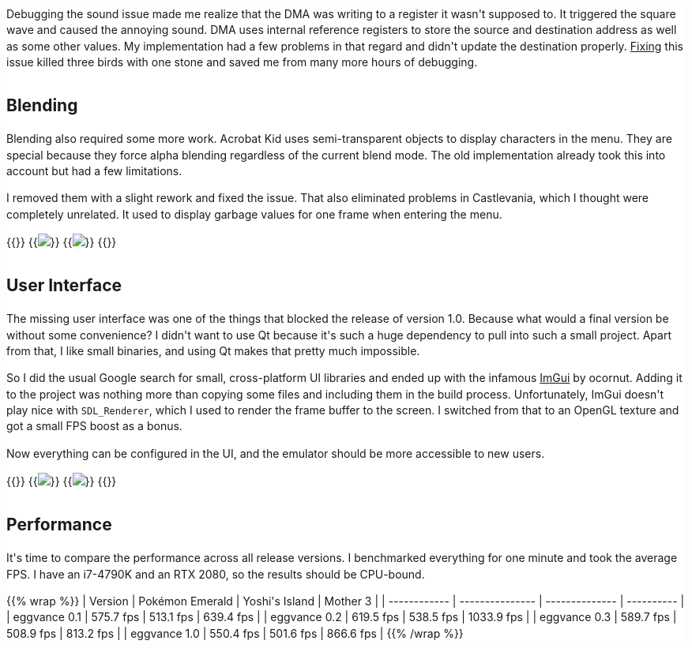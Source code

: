 Debugging the sound issue made me realize that the DMA was writing to a register it wasn't supposed to. It triggered the square wave and caused the annoying sound. DMA uses internal reference registers to store the source and destination address as well as some other values. My implementation had a few problems in that regard and didn't update the destination properly. [Fixing](https://github.com/jsmolka/eggvance/commit/551edfcaa6ebe162acc18f9dc0d424b498147166) this issue killed three birds with one stone and saved me from many more hours of debugging.

## Blending
Blending also required some more work. Acrobat Kid uses semi-transparent objects to display characters in the menu. They are special because they force alpha blending regardless of the current blend mode. The old implementation already took this into account but had a few limitations.

I removed them with a slight rework and fixed the issue. That also eliminated problems in Castlevania, which I thought were completely unrelated. It used to display garbage values for one frame when entering the menu.

{{<wrap>}}
  {{<image src="img/acrobat-kid-bug.png" caption="Acrobat Kid transparency bug">}}
  {{<image src="img/castlevania-menu-bug.png" caption="Castlevania menu bug">}}
{{</wrap>}}

## User Interface
The missing user interface was one of the things that blocked the release of version 1.0. Because what would a final version be without some convenience? I didn't want to use Qt because it's such a huge dependency to pull into such a small project. Apart from that, I like small binaries, and using Qt makes that pretty much impossible.

So I did the usual Google search for small, cross-platform UI libraries and ended up with the infamous [ImGui](https://github.com/ocornut/imgui) by ocornut. Adding it to the project was nothing more than copying some files and including them in the build process. Unfortunately, ImGui doesn't play nice with `SDL_Renderer`, which I used to render the frame buffer to the screen. I switched from that to an OpenGL texture and got a small FPS boost as a bonus.

Now everything can be configured in the UI, and the emulator should be more accessible to new users.

{{<wrap>}}
  {{<image src="img/gui-1.png" caption="Video layer selection">}}
  {{<image src="img/gui-2.png" caption="Controller config">}}
{{</wrap>}}

## Performance
It's time to compare the performance across all release versions. I benchmarked everything for one minute and took the average FPS. I have an i7-4790K and an RTX 2080, so the results should be CPU-bound.

{{% wrap %}}
| Version      | Pokémon Emerald | Yoshi's Island | Mother 3   |
| ------------ | --------------- | -------------- | ---------- |
| eggvance 0.1 | 575.7 fps       | 513.1 fps      | 639.4 fps  |
| eggvance 0.2 | 619.5 fps       | 538.5 fps      | 1033.9 fps |
| eggvance 0.3 | 589.7 fps       | 508.9 fps      | 813.2 fps  |
| eggvance 1.0 | 550.4 fps       | 501.6 fps      | 866.6 fps  |
{{% /wrap %}}
